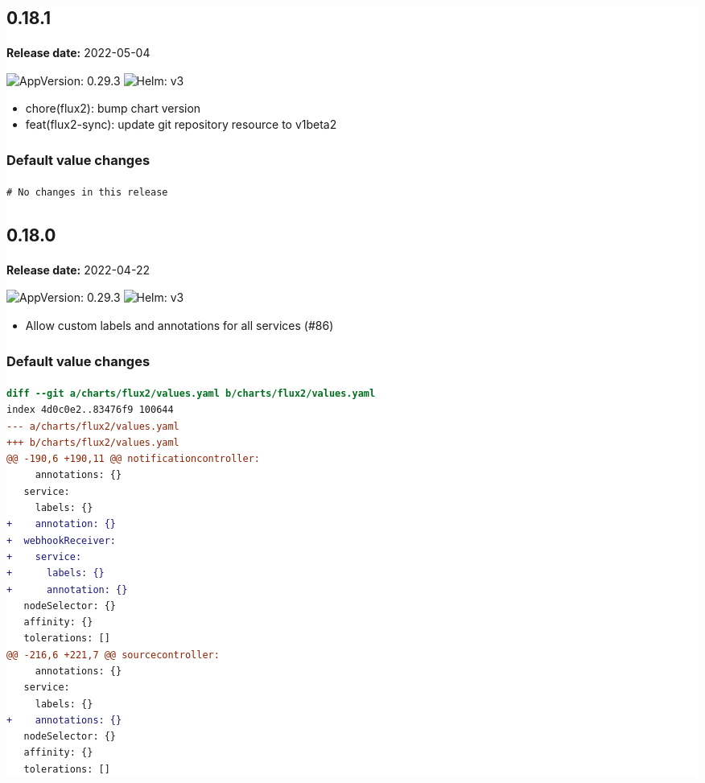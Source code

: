 ## 0.18.1

**Release date:** 2022-05-04

![AppVersion: 0.29.3](https://img.shields.io/static/v1?label=AppVersion&message=0.29.3&color=success&logo=)
![Helm: v3](https://img.shields.io/static/v1?label=Helm&message=v3&color=informational&logo=helm)


* chore(flux2): bump chart version
* feat(flux2-sync): update git repository resource to v1beta2

### Default value changes

```diff
# No changes in this release
```

## 0.18.0

**Release date:** 2022-04-22

![AppVersion: 0.29.3](https://img.shields.io/static/v1?label=AppVersion&message=0.29.3&color=success&logo=)
![Helm: v3](https://img.shields.io/static/v1?label=Helm&message=v3&color=informational&logo=helm)


* Allow custom labels and annotations for all services (#86)

### Default value changes

```diff
diff --git a/charts/flux2/values.yaml b/charts/flux2/values.yaml
index 4d0c0e2..83476f9 100644
--- a/charts/flux2/values.yaml
+++ b/charts/flux2/values.yaml
@@ -190,6 +190,11 @@ notificationcontroller:
     annotations: {}
   service:
     labels: {}
+    annotation: {}
+  webhookReceiver:
+    service:
+      labels: {}
+      annotation: {}
   nodeSelector: {}
   affinity: {}
   tolerations: []
@@ -216,6 +221,7 @@ sourcecontroller:
     annotations: {}
   service:
     labels: {}
+    annotations: {}
   nodeSelector: {}
   affinity: {}
   tolerations: []
```
